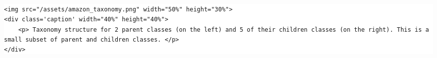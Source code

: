     <img src="/assets/amazon_taxonomy.png" width="50%" height="30%">
    <div class='caption' width="40%" height="40%">
        <p> Taxonomy structure for 2 parent classes (on the left) and 5 of their children classes (on the right). This is a small subset of parent and children classes. </p>
    </div>
</div>

